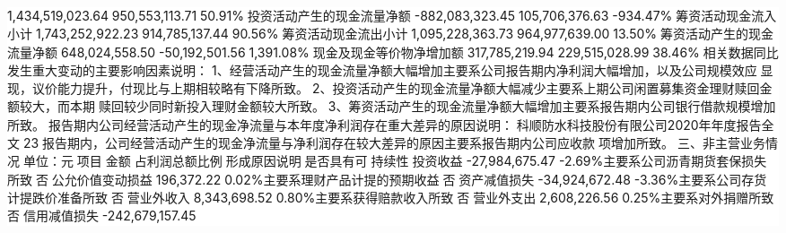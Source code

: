 1,434,519,023.64
950,553,113.71
50.91%
投资活动产生的现金流量净额
-882,083,323.45
105,706,376.63
-934.47%
筹资活动现金流入小计
1,743,252,922.23
914,785,137.44
90.56%
筹资活动现金流出小计
1,095,228,363.73
964,977,639.00
13.50%
筹资活动产生的现金流量净额
648,024,558.50
-50,192,501.56
1,391.08%
现金及现金等价物净增加额
317,785,219.94
229,515,028.99
38.46%
相关数据同比发生重大变动的主要影响因素说明：
1、经营活动产生的现金流量净额大幅增加主要系公司报告期内净利润大幅增加，以及公司规模效应
显现，议价能力提升，付现比与上期相较略有下降所致。
2、投资活动产生的现金流量净额大幅减少主要系上期公司闲置募集资金理财赎回金额较大，而本期
赎回较少同时新投入理财金额较大所致。
3、筹资活动产生的现金流量净额大幅增加主要系报告期内公司银行借款规模增加所致。
报告期内公司经营活动产生的现金净流量与本年度净利润存在重大差异的原因说明：
科顺防水科技股份有限公司2020年年度报告全文
23
报告期内，公司经营活动产生的现金净流量与净利润存在较大差异的原因主要系报告期内公司应收款
项增加所致。
三、非主营业务情况
单位：元
项目
金额
占利润总额比例
形成原因说明
是否具有可
持续性
投资收益
-27,984,675.47
-2.69%主要系公司沥青期货套保损失所致
否
公允价值变动损益
196,372.22
0.02%主要系理财产品计提的预期收益
否
资产减值损失
-34,924,672.48
-3.36%主要系公司存货计提跌价准备所致
否
营业外收入
8,343,698.52
0.80%主要系获得赔款收入所致
否
营业外支出
2,608,226.56
0.25%主要系对外捐赠所致
否
信用减值损失
-242,679,157.45